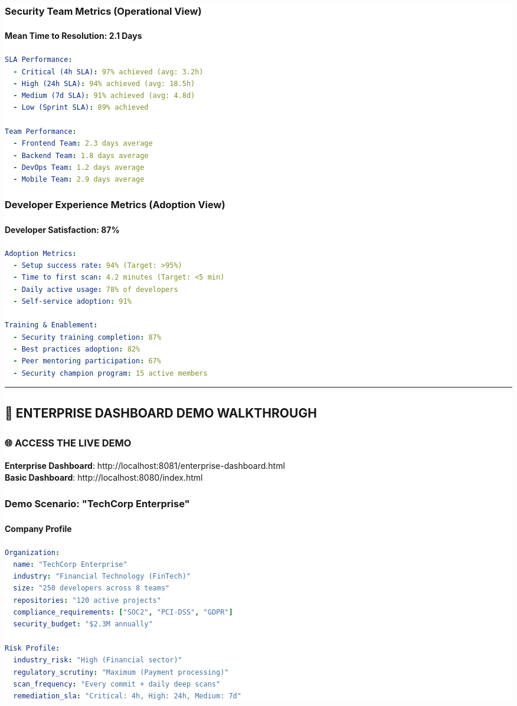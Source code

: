 ### **Security Team Metrics (Operational View)**

#### **Mean Time to Resolution: 2.1 Days**
```yaml
SLA Performance:
  - Critical (4h SLA): 97% achieved (avg: 3.2h)
  - High (24h SLA): 94% achieved (avg: 18.5h)
  - Medium (7d SLA): 91% achieved (avg: 4.8d)
  - Low (Sprint SLA): 89% achieved

Team Performance:
  - Frontend Team: 2.3 days average
  - Backend Team: 1.8 days average
  - DevOps Team: 1.2 days average
  - Mobile Team: 2.9 days average
```

### **Developer Experience Metrics (Adoption View)**

#### **Developer Satisfaction: 87%**
```yaml
Adoption Metrics:
  - Setup success rate: 94% (Target: >95%)
  - Time to first scan: 4.2 minutes (Target: <5 min)
  - Daily active usage: 78% of developers
  - Self-service adoption: 91%

Training & Enablement:
  - Security training completion: 87%
  - Best practices adoption: 82%
  - Peer mentoring participation: 67%
  - Security champion program: 15 active members
```

---

## 🚀 **ENTERPRISE DASHBOARD DEMO WALKTHROUGH**

### **🌐 ACCESS THE LIVE DEMO**

**Enterprise Dashboard**: http://localhost:8081/enterprise-dashboard.html  
**Basic Dashboard**: http://localhost:8080/index.html

### **Demo Scenario: "TechCorp Enterprise"**

#### **Company Profile**
```yaml
Organization:
  name: "TechCorp Enterprise"
  industry: "Financial Technology (FinTech)"
  size: "250 developers across 8 teams"
  repositories: "120 active projects"
  compliance_requirements: ["SOC2", "PCI-DSS", "GDPR"]
  security_budget: "$2.3M annually"

Risk Profile:
  industry_risk: "High (Financial sector)"
  regulatory_scrutiny: "Maximum (Payment processing)"
  scan_frequency: "Every commit + daily deep scans"
  remediation_sla: "Critical: 4h, High: 24h, Medium: 7d"
```
